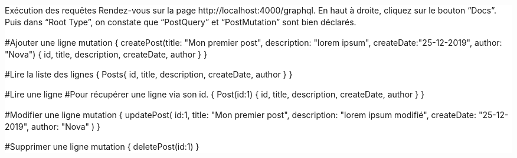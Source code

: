 Exécution des requêtes
Rendez-vous sur la page http://localhost:4000/graphql. En haut à droite, cliquez sur le bouton “Docs”. 
Puis dans “Root Type”, on constate que “PostQuery” et “PostMutation” sont bien déclarés.

#Ajouter une ligne
mutation {
  createPost(title: "Mon premier post", description: "lorem ipsum", createDate:"25-12-2019", author: "Nova") {
    id,
    title,
    description,
    createDate,
    author
  }
}

#Lire la liste des lignes
{
  Posts{
    id,
    title,
    description,
    createDate,
    author
  }
}

#Lire une ligne
#Pour récupérer une ligne via son id.
{
  Post(id:1) {
    id,
    title,
    description,
    createDate,
    author
  }
}

#Modifier une ligne
mutation {
  updatePost(
    id:1,
    title: "Mon premier post",
    description: "lorem ipsum modifié",
    createDate: "25-12-2019",
    author: "Nova"
  )
}

#Supprimer une ligne
mutation {
  deletePost(id:1)
}
 
